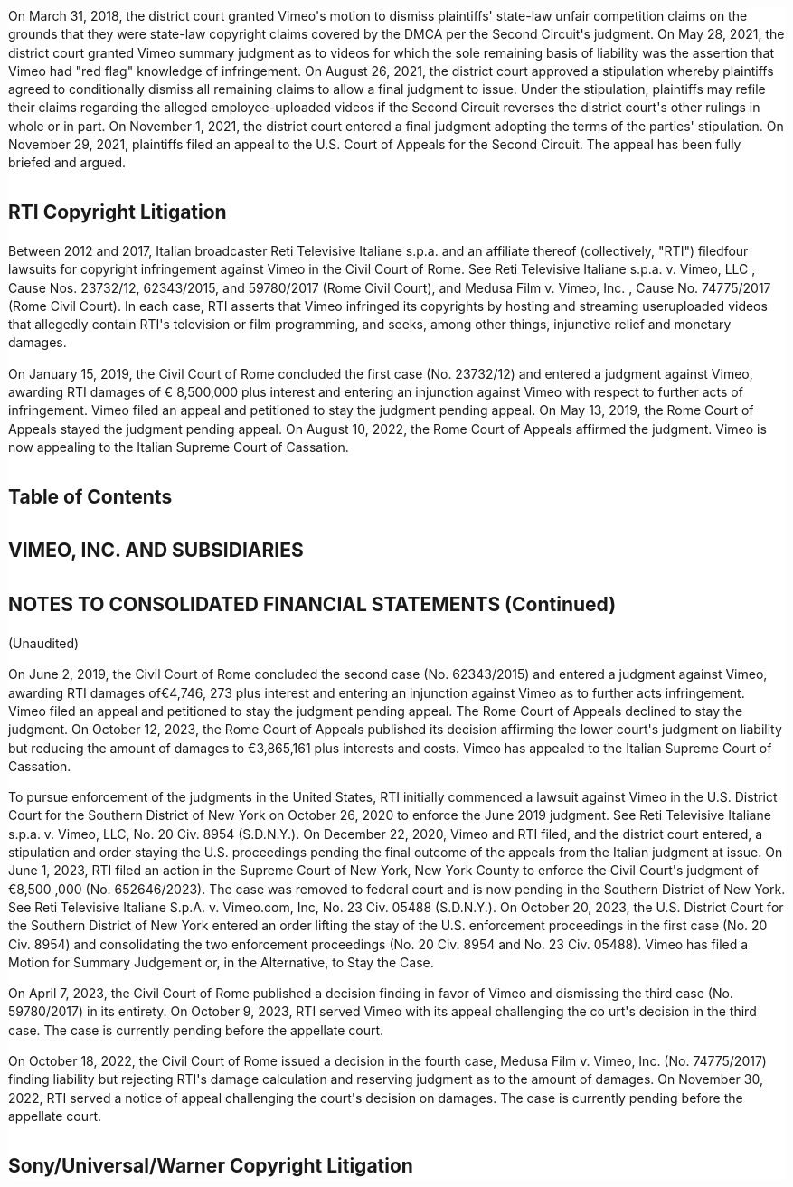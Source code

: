 <p>On March 31, 2018, the district court granted Vimeo's motion to dismiss plaintiffs' state-law unfair competition claims on the grounds that they were state-law copyright claims covered by the DMCA per the Second Circuit's judgment. On May 28, 2021, the district court granted Vimeo summary judgment as to videos for which the sole remaining basis of liability was the assertion that Vimeo had "red flag" knowledge of infringement. On August 26, 2021, the district court approved a stipulation whereby plaintiffs agreed to conditionally dismiss all remaining claims to allow a final judgment to issue. Under the stipulation, plaintiffs may refile their claims regarding the alleged employee-uploaded videos if the Second Circuit reverses the district court's other rulings in whole or in part. On November 1, 2021, the district court entered a final judgment adopting the terms of the parties' stipulation. On November 29, 2021, plaintiffs filed an appeal to the U.S. Court of Appeals for the Second Circuit. The appeal has been fully briefed and argued.</p>
<h2>RTI Copyright Litigation</h2>
<p>Between 2012 and 2017, Italian broadcaster Reti Televisive Italiane s.p.a. and an affiliate thereof (collectively, "RTI") filedfour lawsuits for copyright infringement against Vimeo in the Civil Court of Rome. See Reti Televisive Italiane s.p.a. v. Vimeo, LLC , Cause Nos. 23732/12, 62343/2015, and 59780/2017 (Rome Civil Court), and Medusa Film v. Vimeo, Inc. , Cause No. 74775/2017 (Rome Civil Court). In each case, RTI asserts that Vimeo infringed its copyrights by hosting and streaming useruploaded videos that allegedly contain RTI's television or film programming, and seeks, among other things, injunctive relief and monetary damages.</p>
<p>On January 15, 2019, the Civil Court of Rome concluded the first case (No. 23732/12) and entered a judgment against Vimeo, awarding RTI damages of € 8,500,000 plus interest and entering an injunction against Vimeo with respect to further acts of infringement. Vimeo filed an appeal and petitioned to stay the judgment pending appeal. On May 13, 2019, the Rome Court of Appeals stayed the judgment pending appeal. On August 10, 2022, the Rome Court of Appeals affirmed the judgment. Vimeo is now appealing to the Italian Supreme Court of Cassation.</p>
<h2>Table of Contents</h2>
<h2>VIMEO, INC. AND SUBSIDIARIES</h2>
<h2>NOTES TO CONSOLIDATED FINANCIAL STATEMENTS (Continued)</h2>
<p>(Unaudited)</p>
<p>On June 2, 2019, the Civil Court of Rome concluded the second case (No. 62343/2015) and entered a judgment against Vimeo, awarding RTI damages of€4,746, 273 plus interest and entering an injunction against Vimeo as to further acts infringement. Vimeo filed an appeal and petitioned to stay the judgment pending appeal. The Rome Court of Appeals declined to stay the judgment. On October 12, 2023, the Rome Court of Appeals published its decision affirming the lower court's judgment on liability but reducing the amount of damages to €3,865,161 plus interests and costs. Vimeo has appealed to the Italian Supreme Court of Cassation.</p>
<p>To pursue enforcement of the judgments in the United States, RTI initially commenced a lawsuit against Vimeo in the U.S. District Court for the Southern District of New York on October 26, 2020 to enforce the June 2019 judgment. See Reti Televisive Italiane s.p.a. v. Vimeo, LLC, No. 20 Civ. 8954 (S.D.N.Y.). On December 22, 2020, Vimeo and RTI filed, and the district court entered, a stipulation and order staying the U.S. proceedings pending the final outcome of the appeals from the Italian judgment at issue. On June 1, 2023, RTI filed an action in the Supreme Court of New York, New York County to enforce the Civil Court's judgment of €8,500 ,000 (No. 652646/2023). The case was removed to federal court and is now pending in the Southern District of New York. See Reti Televisive Italiane S.p.A. v. Vimeo.com, Inc, No. 23 Civ. 05488 (S.D.N.Y.). On October 20, 2023, the U.S. District Court for the Southern District of New York entered an order lifting the stay of the U.S. enforcement proceedings in the first case (No. 20 Civ. 8954) and consolidating the two enforcement proceedings (No. 20 Civ. 8954 and No. 23 Civ. 05488). Vimeo has filed a Motion for Summary Judgement or, in the Alternative, to Stay the Case.</p>
<p>On April 7, 2023, the Civil Court of Rome published a decision finding in favor of Vimeo and dismissing the third case (No. 59780/2017) in its entirety. On October 9, 2023, RTI served Vimeo with its appeal challenging the co urt's decision in the third case. The case is currently pending before the appellate court.</p>
<p>On October 18, 2022, the Civil Court of Rome issued a decision in the fourth case, Medusa Film v. Vimeo, Inc. (No. 74775/2017) finding liability but rejecting RTI's damage calculation and reserving judgment as to the amount of damages. On November 30, 2022, RTI served a notice of appeal challenging the court's decision on damages. The case is currently pending before the appellate court.</p>
<h2>Sony/Universal/Warner Copyright Litigation</h2>